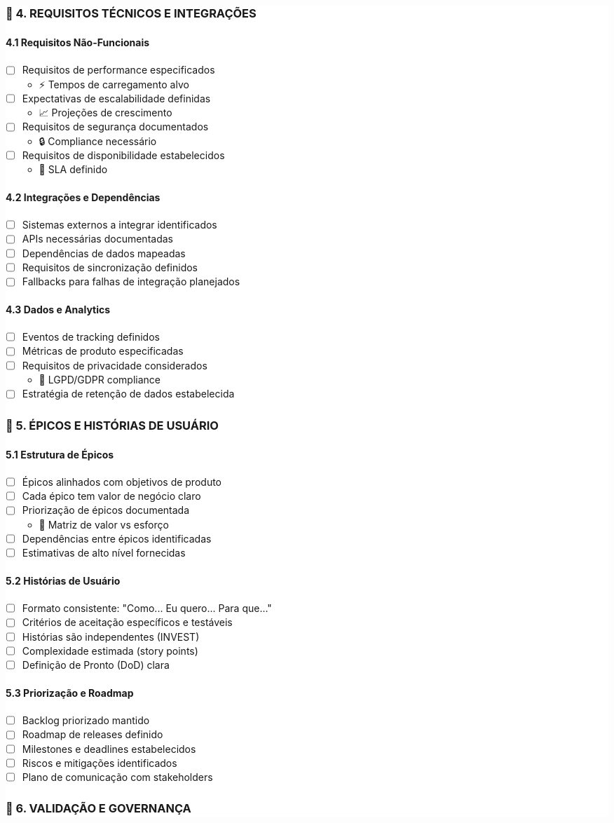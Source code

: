 ### 📌 4. REQUISITOS TÉCNICOS E INTEGRAÇÕES

#### 4.1 Requisitos Não-Funcionais
- [ ] Requisitos de performance especificados
  - ⚡ Tempos de carregamento alvo
- [ ] Expectativas de escalabilidade definidas
  - 📈 Projeções de crescimento
- [ ] Requisitos de segurança documentados
  - 🔒 Compliance necessário
- [ ] Requisitos de disponibilidade estabelecidos
  - 🎯 SLA definido

#### 4.2 Integrações e Dependências
- [ ] Sistemas externos a integrar identificados
- [ ] APIs necessárias documentadas
- [ ] Dependências de dados mapeadas
- [ ] Requisitos de sincronização definidos
- [ ] Fallbacks para falhas de integração planejados

#### 4.3 Dados e Analytics
- [ ] Eventos de tracking definidos
- [ ] Métricas de produto especificadas
- [ ] Requisitos de privacidade considerados
  - 🔐 LGPD/GDPR compliance
- [ ] Estratégia de retenção de dados estabelecida

### 📌 5. ÉPICOS E HISTÓRIAS DE USUÁRIO

#### 5.1 Estrutura de Épicos
- [ ] Épicos alinhados com objetivos de produto
- [ ] Cada épico tem valor de negócio claro
- [ ] Priorização de épicos documentada
  - 🎯 Matriz de valor vs esforço
- [ ] Dependências entre épicos identificadas
- [ ] Estimativas de alto nível fornecidas

#### 5.2 Histórias de Usuário
- [ ] Formato consistente: "Como... Eu quero... Para que..."
- [ ] Critérios de aceitação específicos e testáveis
- [ ] Histórias são independentes (INVEST)
- [ ] Complexidade estimada (story points)
- [ ] Definição de Pronto (DoD) clara

#### 5.3 Priorização e Roadmap
- [ ] Backlog priorizado mantido
- [ ] Roadmap de releases definido
- [ ] Milestones e deadlines estabelecidos
- [ ] Riscos e mitigações identificados
- [ ] Plano de comunicação com stakeholders

### 📌 6. VALIDAÇÃO E GOVERNANÇA
